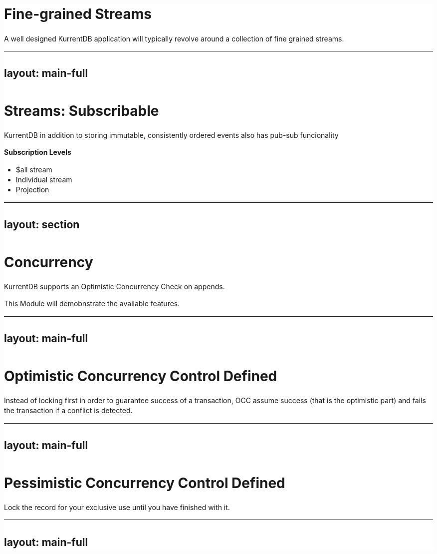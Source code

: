 # Fine-grained Streams


A well designed KurrentDB application will typically revolve around a collection of fine grained streams. 

---
layout: main-full
---

# Streams:  Subscribable

KurrentDB in addition to storing immutable, consistently ordered events also has pub-sub funcionality

**Subscription Levels**
* $all stream
* Individual stream
* Projection

---
layout: section
---

# Concurrency

KurrentDB supports an Optimistic Concurrency Check on appends.

This Module will demobnstrate the available features.

---
layout: main-full
---

# Optimistic Concurrency Control Defined

Instead of locking first in order to guarantee success of a transaction, OCC assume success (that is the optimistic part) and fails the transaction if a conflict is detected.

---
layout: main-full
---

# Pessimistic Concurrency Control Defined

Lock the record for your exclusive use until you have finished with it.

---
layout: main-full
---
